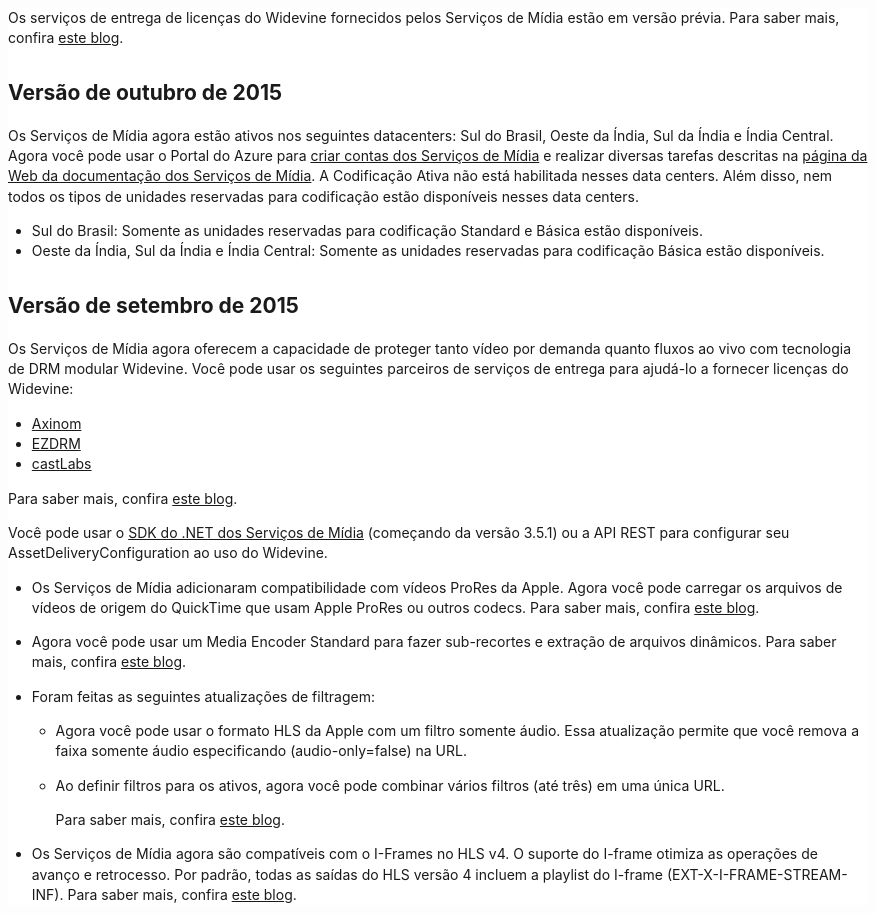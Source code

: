 Os serviços de entrega de licenças do Widevine fornecidos pelos Serviços de Mídia estão em versão prévia. Para saber mais, confira [este blog](https://azure.microsoft.com/blog/announcing-google-widevine-license-delivery-services-public-preview-in-azure-media-services/).

## <a name="october-2015-release"></a><a id="oct_changes_15"></a>Versão de outubro de 2015
Os Serviços de Mídia agora estão ativos nos seguintes datacenters: Sul do Brasil, Oeste da Índia, Sul da Índia e Índia Central. Agora você pode usar o Portal do Azure para [criar contas dos Serviços de Mídia](media-services-portal-create-account.md) e realizar diversas tarefas descritas na [página da Web da documentação dos Serviços de Mídia](https://azure.microsoft.com/documentation/services/media-services/). A Codificação Ativa não está habilitada nesses data centers. Além disso, nem todos os tipos de unidades reservadas para codificação estão disponíveis nesses data centers.

* Sul do Brasil:                                          Somente as unidades reservadas para codificação Standard e Básica estão disponíveis.
* Oeste da Índia, Sul da Índia e Índia Central:             Somente as unidades reservadas para codificação Básica estão disponíveis.

## <a name="september-2015-release"></a><a id="september_changes_15"></a>Versão de setembro de 2015
Os Serviços de Mídia agora oferecem a capacidade de proteger tanto vídeo por demanda quanto fluxos ao vivo com tecnologia de DRM modular Widevine. Você pode usar os seguintes parceiros de serviços de entrega para ajudá-lo a fornecer licenças do Widevine:
* [Axinom](https://www.axinom.com) 
* [EZDRM](https://ezdrm.com/) 
* [castLabs](https://castlabs.com/company/partners/azure/) 

Para saber mais, confira [este blog](https://azure.microsoft.com/blog/azure-media-services-adds-google-widevine-packaging-for-delivering-multi-drm-stream/).
  
Você pode usar o [SDK do .NET dos Serviços de Mídia](https://www.nuget.org/packages/windowsazure.mediaservices/) (começando da versão 3.5.1) ou a API REST para configurar seu AssetDeliveryConfiguration ao uso do Widevine. 
* Os Serviços de Mídia adicionaram compatibilidade com vídeos ProRes da Apple. Agora você pode carregar os arquivos de vídeos de origem do QuickTime que usam Apple ProRes ou outros codecs. Para saber mais, confira [este blog](https://azure.microsoft.com/blog/announcing-support-for-apple-prores-videos-in-azure-media-services/).
* Agora você pode usar um Media Encoder Standard para fazer sub-recortes e extração de arquivos dinâmicos. Para saber mais, confira [este blog](https://azure.microsoft.com/blog/sub-clipping-and-live-archive-extraction-with-media-encoder-standard/).
* Foram feitas as seguintes atualizações de filtragem: 
  
  * Agora você pode usar o formato HLS da Apple com um filtro somente áudio. Essa atualização permite que você remova a faixa somente áudio especificando (audio-only=false) na URL.
  * Ao definir filtros para os ativos, agora você pode combinar vários filtros (até três) em uma única URL.
    
    Para saber mais, confira [este blog](https://azure.microsoft.com/blog/azure-media-services-release-dynamic-manifest-composition-remove-hls-audio-only-track-and-hls-i-frame-track-support/).
* Os Serviços de Mídia agora são compatíveis com o I-Frames no HLS v4. O suporte do I-frame otimiza as operações de avanço e retrocesso. Por padrão, todas as saídas do HLS versão 4 incluem a playlist do I-frame (EXT-X-I-FRAME-STREAM-INF).
Para saber mais, confira [este blog](https://azure.microsoft.com/blog/azure-media-services-release-dynamic-manifest-composition-remove-hls-audio-only-track-and-hls-i-frame-track-support/).
